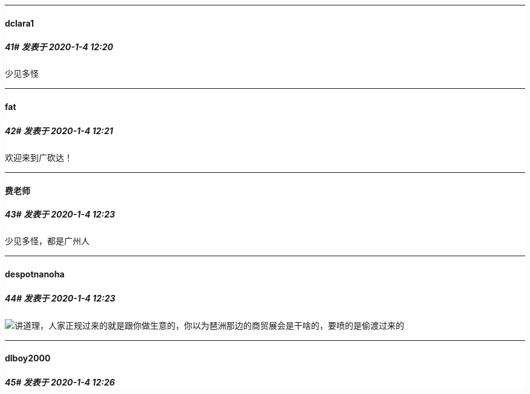 

-----

####  dclara1  
##### 41#       发表于 2020-1-4 12:20




少见多怪







-----

####  fat  
##### 42#       发表于 2020-1-4 12:21




欢迎来到广砍达！







-----

####  费老师  
##### 43#       发表于 2020-1-4 12:23




少见多怪，都是广州人







-----

####  despotnanoha  
##### 44#       发表于 2020-1-4 12:23



<img src="https://static.saraba1st.com/image/smiley/face2017/067.png" referrerpolicy="no-referrer">讲道理，人家正规过来的就是跟你做生意的，你以为琶洲那边的商贸展会是干啥的，要喷的是偷渡过来的







-----

####  dlboy2000  
##### 45#       发表于 2020-1-4 12:26
